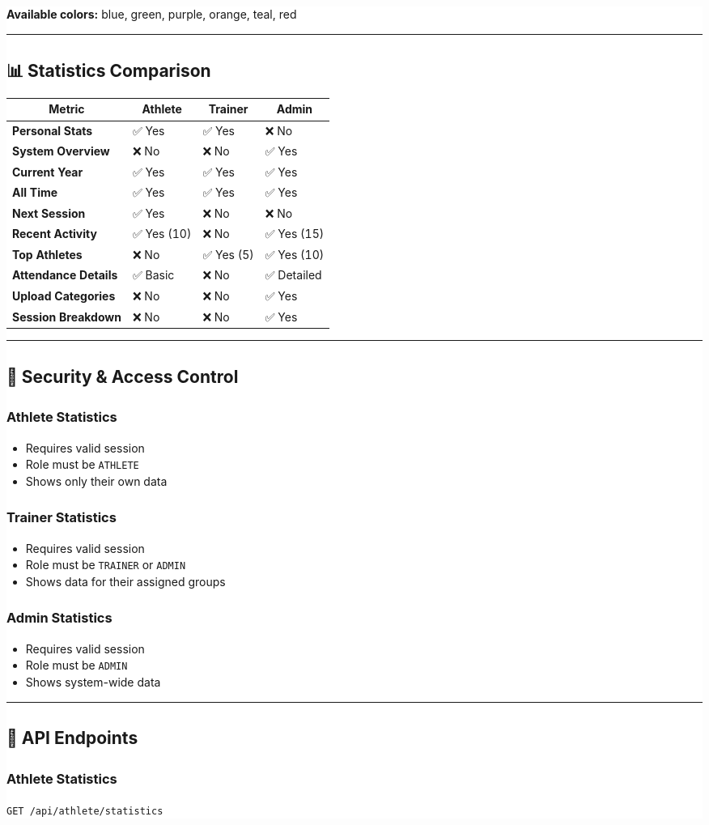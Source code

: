 **Available colors:** blue, green, purple, orange, teal, red

---

## 📊 Statistics Comparison

| Metric | Athlete | Trainer | Admin |
|--------|---------|---------|-------|
| **Personal Stats** | ✅ Yes | ✅ Yes | ❌ No |
| **System Overview** | ❌ No | ❌ No | ✅ Yes |
| **Current Year** | ✅ Yes | ✅ Yes | ✅ Yes |
| **All Time** | ✅ Yes | ✅ Yes | ✅ Yes |
| **Next Session** | ✅ Yes | ❌ No | ❌ No |
| **Recent Activity** | ✅ Yes (10) | ❌ No | ✅ Yes (15) |
| **Top Athletes** | ❌ No | ✅ Yes (5) | ✅ Yes (10) |
| **Attendance Details** | ✅ Basic | ❌ No | ✅ Detailed |
| **Upload Categories** | ❌ No | ❌ No | ✅ Yes |
| **Session Breakdown** | ❌ No | ❌ No | ✅ Yes |

---

## 🔐 Security & Access Control

### Athlete Statistics
- Requires valid session
- Role must be `ATHLETE`
- Shows only their own data

### Trainer Statistics
- Requires valid session
- Role must be `TRAINER` or `ADMIN`
- Shows data for their assigned groups

### Admin Statistics
- Requires valid session
- Role must be `ADMIN`
- Shows system-wide data

---

## 🚀 API Endpoints

### Athlete Statistics
```
GET /api/athlete/statistics
```
